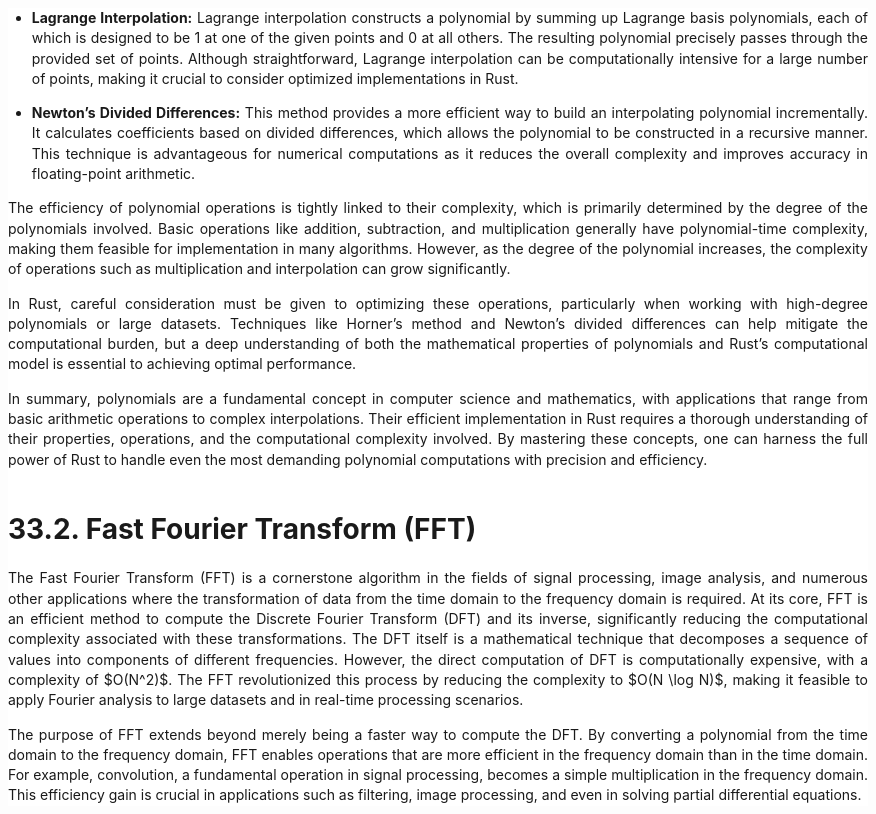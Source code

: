 - <p style="text-align: justify;"><strong>Lagrange Interpolation:</strong> Lagrange interpolation constructs a polynomial by summing up Lagrange basis polynomials, each of which is designed to be 1 at one of the given points and 0 at all others. The resulting polynomial precisely passes through the provided set of points. Although straightforward, Lagrange interpolation can be computationally intensive for a large number of points, making it crucial to consider optimized implementations in Rust.</p>
- <p style="text-align: justify;"><strong>Newton’s Divided Differences:</strong> This method provides a more efficient way to build an interpolating polynomial incrementally. It calculates coefficients based on divided differences, which allows the polynomial to be constructed in a recursive manner. This technique is advantageous for numerical computations as it reduces the overall complexity and improves accuracy in floating-point arithmetic.</p>
<p style="text-align: justify;">
The efficiency of polynomial operations is tightly linked to their complexity, which is primarily determined by the degree of the polynomials involved. Basic operations like addition, subtraction, and multiplication generally have polynomial-time complexity, making them feasible for implementation in many algorithms. However, as the degree of the polynomial increases, the complexity of operations such as multiplication and interpolation can grow significantly.
</p>

<p style="text-align: justify;">
In Rust, careful consideration must be given to optimizing these operations, particularly when working with high-degree polynomials or large datasets. Techniques like Horner’s method and Newton’s divided differences can help mitigate the computational burden, but a deep understanding of both the mathematical properties of polynomials and Rust’s computational model is essential to achieving optimal performance.
</p>

<p style="text-align: justify;">
In summary, polynomials are a fundamental concept in computer science and mathematics, with applications that range from basic arithmetic operations to complex interpolations. Their efficient implementation in Rust requires a thorough understanding of their properties, operations, and the computational complexity involved. By mastering these concepts, one can harness the full power of Rust to handle even the most demanding polynomial computations with precision and efficiency.
</p>

# 33.2. Fast Fourier Transform (FFT)
<p style="text-align: justify;">
The Fast Fourier Transform (FFT) is a cornerstone algorithm in the fields of signal processing, image analysis, and numerous other applications where the transformation of data from the time domain to the frequency domain is required. At its core, FFT is an efficient method to compute the Discrete Fourier Transform (DFT) and its inverse, significantly reducing the computational complexity associated with these transformations. The DFT itself is a mathematical technique that decomposes a sequence of values into components of different frequencies. However, the direct computation of DFT is computationally expensive, with a complexity of $O(N^2)$. The FFT revolutionized this process by reducing the complexity to $O(N \log N)$, making it feasible to apply Fourier analysis to large datasets and in real-time processing scenarios.
</p>

<p style="text-align: justify;">
The purpose of FFT extends beyond merely being a faster way to compute the DFT. By converting a polynomial from the time domain to the frequency domain, FFT enables operations that are more efficient in the frequency domain than in the time domain. For example, convolution, a fundamental operation in signal processing, becomes a simple multiplication in the frequency domain. This efficiency gain is crucial in applications such as filtering, image processing, and even in solving partial differential equations.
</p>
